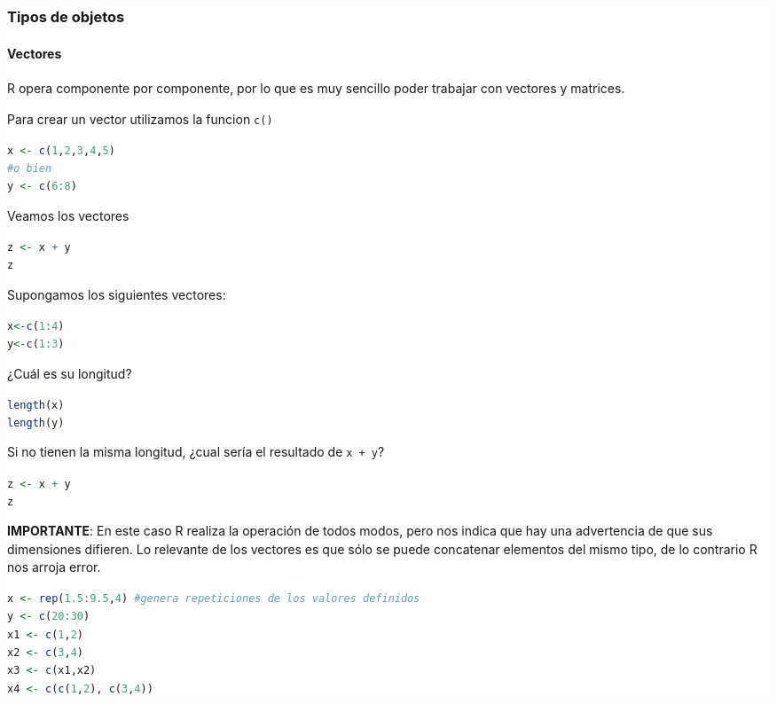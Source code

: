 ### Tipos de objetos

#### Vectores

R opera componente por componente, por lo que es muy sencillo poder trabajar con vectores y matrices.

Para crear un vector utilizamos la funcion `c()`


```r
x <- c(1,2,3,4,5)
#o bien
y <- c(6:8)
```

Veamos los vectores


```r
z <- x + y 
z
```

Supongamos los siguientes vectores:


```r
x<-c(1:4)
y<-c(1:3)
```

¿Cuál es su longitud?


```r
length(x)
length(y)
```

Si no tienen la misma longitud, ¿cual sería el resultado de `x + y`?


```r
z <- x + y 
z
```

**IMPORTANTE**: En este caso R realiza la operación de todos modos, pero nos indica que hay una advertencia de que sus dimensiones difieren. Lo relevante de los vectores es que sólo se puede concatenar elementos del mismo tipo, de lo contrario R nos arroja error.


```r
x <- rep(1.5:9.5,4) #genera repeticiones de los valores definidos 
y <- c(20:30)
x1 <- c(1,2)
x2 <- c(3,4)
x3 <- c(x1,x2)
x4 <- c(c(1,2), c(3,4))
```
